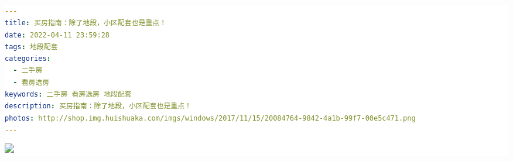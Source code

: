 ```yaml
---
title: 买房指南：除了地段，小区配套也是重点！
date: 2022-04-11 23:59:28
tags: 地段配套
categories:
  - 二手房
  - 看房选房
keywords: 二手房 看房选房 地段配套
description: 买房指南：除了地段，小区配套也是重点！
photos: http://shop.img.huishuaka.com/imgs/windows/2017/11/15/20084764-9842-4a1b-99f7-00e5c471.png
---
```


<img src="http://shop.img.huishuaka.com/imgs/windows/2017/11/15/32d9dd31-fcf1-463d-8731-f27d62ef.gif" width="100%" />
